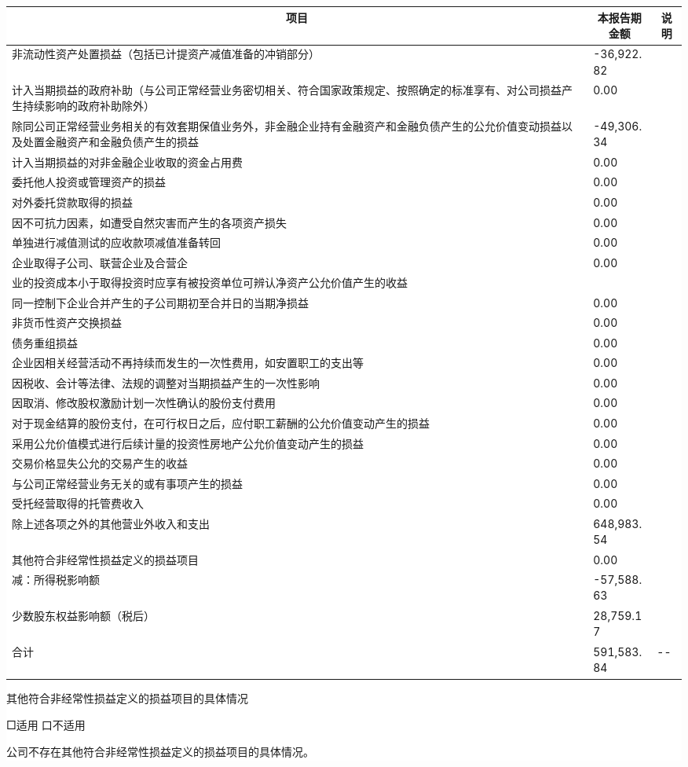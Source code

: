 | 项目|本报告期金额|说明|
| ---|---|---|
| 非流动性资产处置损益（包括已计提资产减值准备的冲销部分）|-36,922.82||
| 计入当期损益的政府补助（与公司正常经营业务密切相关、符合国家政策规定、按照确定的标准享有、对公司损益产生持续影响的政府补助除外）|0.00||
| 除同公司正常经营业务相关的有效套期保值业务外，非金融企业持有金融资产和金融负债产生的公允价值变动损益以及处置金融资产和金融负债产生的损益|-49,306.34||
| 计入当期损益的对非金融企业收取的资金占用费|0.00||
| 委托他人投资或管理资产的损益|0.00||
| 对外委托贷款取得的损益|0.00||
| 因不可抗力因素，如遭受自然灾害而产生的各项资产损失|0.00||
| 单独进行减值测试的应收款项减值准备转回|0.00||
| 企业取得子公司、联营企业及合营企|0.00||
| 业的投资成本小于取得投资时应享有被投资单位可辨认净资产公允价值产生的收益|||
| 同一控制下企业合并产生的子公司期初至合并日的当期净损益|0.00||
| 非货币性资产交换损益|0.00||
| 债务重组损益|0.00||
| 企业因相关经营活动不再持续而发生的一次性费用，如安置职工的支出等|0.00||
| 因税收、会计等法律、法规的调整对当期损益产生的一次性影响|0.00||
| 因取消、修改股权激励计划一次性确认的股份支付费用|0.00||
| 对于现金结算的股份支付，在可行权日之后，应付职工薪酬的公允价值变动产生的损益|0.00||
| 采用公允价值模式进行后续计量的投资性房地产公允价值变动产生的损益|0.00||
| 交易价格显失公允的交易产生的收益|0.00||
| 与公司正常经营业务无关的或有事项产生的损益|0.00||
| 受托经营取得的托管费收入|0.00||
| 除上述各项之外的其他营业外收入和支出|648,983.54||
| 其他符合非经常性损益定义的损益项目|0.00||
| 减：所得税影响额|-57,588.63||
| 少数股东权益影响额（税后）|28,759.17||
| 合计|591,583.84|--|  

其他符合非经常性损益定义的损益项目的具体情况  

□适用 口不适用  

公司不存在其他符合非经常性损益定义的损益项目的具体情况。  

